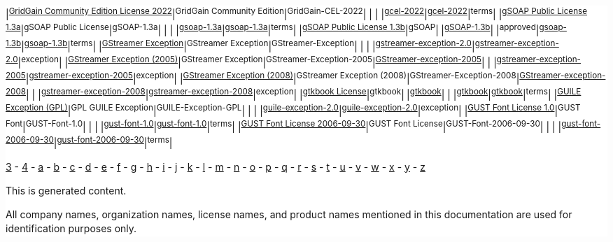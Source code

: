 |<sup><a name="GridGain-Community-Edition-License-2022">[GridGain Community Edition License 2022]([gr]/GridGain-Community-Edition-License-2022.yaml)</a></sup>|<sup>GridGain Community Edition</sup>|<sup>GridGain-CEL-2022</sup>| | | |<sup>[gcel-2022](https://github.com/nexB/scancode-toolkit/blob/develop/src/licensedcode/data/licenses/gcel-2022.LICENSE)</sup>|<sup>[gcel-2022](https://github.com/nexB/scancode-toolkit/blob/develop/src/licensedcode/data/licenses/gcel-2022.LICENSE)</sup>|<sup>terms</sup>|
|<sup><a name="gSOAP-Public-License-1.3a">[gSOAP Public License 1.3a]([gs]/gSOAP-Public-License-1.3a.yaml)</a></sup>|<sup>gSOAP Public License</sup>|<sup>gSOAP-1.3a</sup>| | | |<sup>[gsoap-1.3a](https://github.com/nexB/scancode-toolkit/blob/develop/src/licensedcode/data/licenses/gsoap-1.3a.LICENSE)</sup>|<sup>[gsoap-1.3a](https://github.com/nexB/scancode-toolkit/blob/develop/src/licensedcode/data/licenses/gsoap-1.3a.LICENSE)</sup>|<sup>terms</sup>|
|<sup><a name="gSOAP-Public-License-1.3b">[gSOAP Public License 1.3b]([gs]/gSOAP-Public-License-1.3b.yaml)</a></sup>|<sup>gSOAP</sup>|<sup> </sup>|<sup>[gSOAP-1.3b](https://spdx.org/licenses/gSOAP-1.3b.html)</sup>| |<sup>approved</sup>|<sup>[gsoap-1.3b](https://github.com/nexB/scancode-toolkit/blob/develop/src/licensedcode/data/licenses/gsoap-1.3b.LICENSE)</sup>|<sup>[gsoap-1.3b](https://github.com/nexB/scancode-toolkit/blob/develop/src/licensedcode/data/licenses/gsoap-1.3b.LICENSE)</sup>|<sup>terms</sup>|
|<sup><a name="GStreamer-Exception">[GStreamer Exception]([gs]/GStreamer-Exception.yaml)</a></sup>|<sup>GStreamer Exception</sup>|<sup>GStreamer-Exception</sup>| | | |<sup>[gstreamer-exception-2.0](https://github.com/nexB/scancode-toolkit/blob/develop/src/licensedcode/data/licenses/gstreamer-exception-2.0.LICENSE)</sup>|<sup>[gstreamer-exception-2.0](https://github.com/nexB/scancode-toolkit/blob/develop/src/licensedcode/data/licenses/gstreamer-exception-2.0.LICENSE)</sup>|<sup>exception</sup>|
|<sup><a name="GStreamer-Exception-(2005)">[GStreamer Exception (2005)]([gs]/GStreamer-Exception-(2005).yaml)</a></sup>|<sup>GStreamer Exception</sup>|<sup>GStreamer-Exception-2005</sup>|<sup>[GStreamer-exception-2005](https://spdx.org/licenses/GStreamer-exception-2005.html)</sup>| | |<sup>[gstreamer-exception-2005](https://github.com/nexB/scancode-toolkit/blob/develop/src/licensedcode/data/licenses/gstreamer-exception-2005.LICENSE)</sup>|<sup>[gstreamer-exception-2005](https://github.com/nexB/scancode-toolkit/blob/develop/src/licensedcode/data/licenses/gstreamer-exception-2005.LICENSE)</sup>|<sup>exception</sup>|
|<sup><a name="GStreamer-Exception-(2008)">[GStreamer Exception (2008)]([gs]/GStreamer-Exception-(2008).yaml)</a></sup>|<sup>GStreamer Exception (2008)</sup>|<sup>GStreamer-Exception-2008</sup>|<sup>[GStreamer-exception-2008](https://spdx.org/licenses/GStreamer-exception-2008.html)</sup>| | |<sup>[gstreamer-exception-2008](https://github.com/nexB/scancode-toolkit/blob/develop/src/licensedcode/data/licenses/gstreamer-exception-2008.LICENSE)</sup>|<sup>[gstreamer-exception-2008](https://github.com/nexB/scancode-toolkit/blob/develop/src/licensedcode/data/licenses/gstreamer-exception-2008.LICENSE)</sup>|<sup>exception</sup>|
|<sup><a name="gtkbook-License">[gtkbook License]([gt]/gtkbook-License.yaml)</a></sup>|<sup>gtkbook</sup>|<sup> </sup>|<sup>[gtkbook](https://spdx.org/licenses/gtkbook.html)</sup>| | |<sup>[gtkbook](https://github.com/nexB/scancode-toolkit/blob/develop/src/licensedcode/data/licenses/gtkbook.LICENSE)</sup>|<sup>[gtkbook](https://github.com/nexB/scancode-toolkit/blob/develop/src/licensedcode/data/licenses/gtkbook.LICENSE)</sup>|<sup>terms</sup>|
|<sup><a name="GUILE-Exception-(GPL)">[GUILE Exception (GPL)]([gu]/GUILE-Exception-(GPL).yaml)</a></sup>|<sup>GPL GUILE Exception</sup>|<sup>GUILE-Exception-GPL</sup>| | | |<sup>[guile-exception-2.0](https://github.com/nexB/scancode-toolkit/blob/develop/src/licensedcode/data/licenses/guile-exception-2.0.LICENSE)</sup>|<sup>[guile-exception-2.0](https://github.com/nexB/scancode-toolkit/blob/develop/src/licensedcode/data/licenses/guile-exception-2.0.LICENSE)</sup>|<sup>exception</sup>|
|<sup><a name="GUST-Font-License-1.0">[GUST Font License 1.0]([gu]/GUST-Font-License-1.0.yaml)</a></sup>|<sup>GUST Font</sup>|<sup>GUST-Font-1.0</sup>| | | |<sup>[gust-font-1.0](https://github.com/nexB/scancode-toolkit/blob/develop/src/licensedcode/data/licenses/gust-font-1.0.LICENSE)</sup>|<sup>[gust-font-1.0](https://github.com/nexB/scancode-toolkit/blob/develop/src/licensedcode/data/licenses/gust-font-1.0.LICENSE)</sup>|<sup>terms</sup>|
|<sup><a name="GUST-Font-License-2006-09-30">[GUST Font License 2006-09-30]([gu]/GUST-Font-License-2006-09-30.yaml)</a></sup>|<sup>GUST Font License</sup>|<sup>GUST-Font-2006-09-30</sup>| | | |<sup>[gust-font-2006-09-30](https://github.com/nexB/scancode-toolkit/blob/develop/src/licensedcode/data/licenses/gust-font-2006-09-30.LICENSE)</sup>|<sup>[gust-font-2006-09-30](https://github.com/nexB/scancode-toolkit/blob/develop/src/licensedcode/data/licenses/gust-font-2006-09-30.LICENSE)</sup>|<sup>terms</sup>|

[3](../[3]/README.md) -
[4](../[4]/README.md) -
[a](../[a]/README.md) - 
[b](../[b]/README.md) - 
[c](../[c]/README.md) - 
[d](../[d]/README.md) - 
[e](../[e]/README.md) - 
[f](../[f]/README.md) - 
[g](../[g]/README.md) - 
[h](../[h]/README.md) - 
[i](../[i]/README.md) - 
[j](../[j]/README.md) - 
[k](../[k]/README.md) - 
[l](../[l]/README.md) - 
[m](../[m]/README.md) - 
[n](../[n]/README.md) - 
[o](../[o]/README.md) - 
[p](../[p]/README.md) - 
[q](../[q]/README.md) - 
[r](../[r]/README.md) - 
[s](../[s]/README.md) - 
[t](../[t]/README.md) - 
[u](../[u]/README.md) - 
[v](../[v]/README.md) - 
[w](../[w]/README.md) - 
[x](../[x]/README.md) - 
[y](../[y]/README.md) - 
[z](../[z]/README.md)


This is generated content.

All company names, organization names, license names, and product names mentioned in this documentation are used for identification purposes only.

